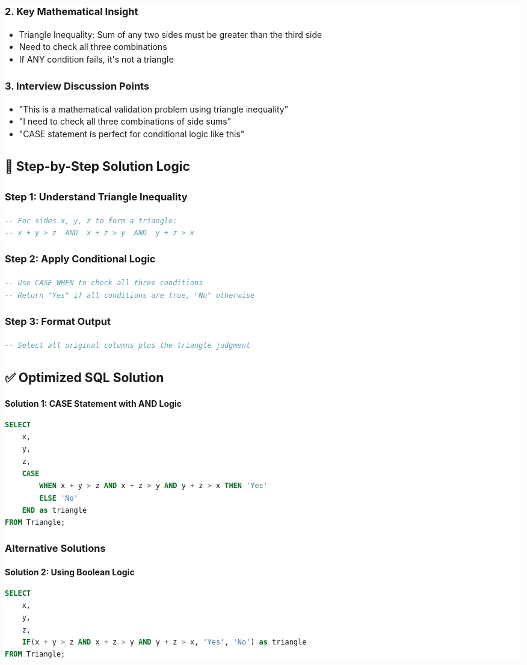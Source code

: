 ### 2. **Key Mathematical Insight**
- Triangle Inequality: Sum of any two sides must be greater than the third side
- Need to check all three combinations
- If ANY condition fails, it's not a triangle

### 3. **Interview Discussion Points**
- "This is a mathematical validation problem using triangle inequality"
- "I need to check all three combinations of side sums"
- "CASE statement is perfect for conditional logic like this"

## 🔧 Step-by-Step Solution Logic

### Step 1: Understand Triangle Inequality
```sql
-- For sides x, y, z to form a triangle:
-- x + y > z  AND  x + z > y  AND  y + z > x
```

### Step 2: Apply Conditional Logic
```sql
-- Use CASE WHEN to check all three conditions
-- Return "Yes" if all conditions are true, "No" otherwise
```

### Step 3: Format Output
```sql
-- Select all original columns plus the triangle judgment
```

## ✅ Optimized SQL Solution

**Solution 1: CASE Statement with AND Logic**
```sql
SELECT 
    x, 
    y, 
    z,
    CASE 
        WHEN x + y > z AND x + z > y AND y + z > x THEN 'Yes'
        ELSE 'No'
    END as triangle
FROM Triangle;
```

### Alternative Solutions

**Solution 2: Using Boolean Logic**
```sql
SELECT 
    x, 
    y, 
    z,
    IF(x + y > z AND x + z > y AND y + z > x, 'Yes', 'No') as triangle
FROM Triangle;
```
